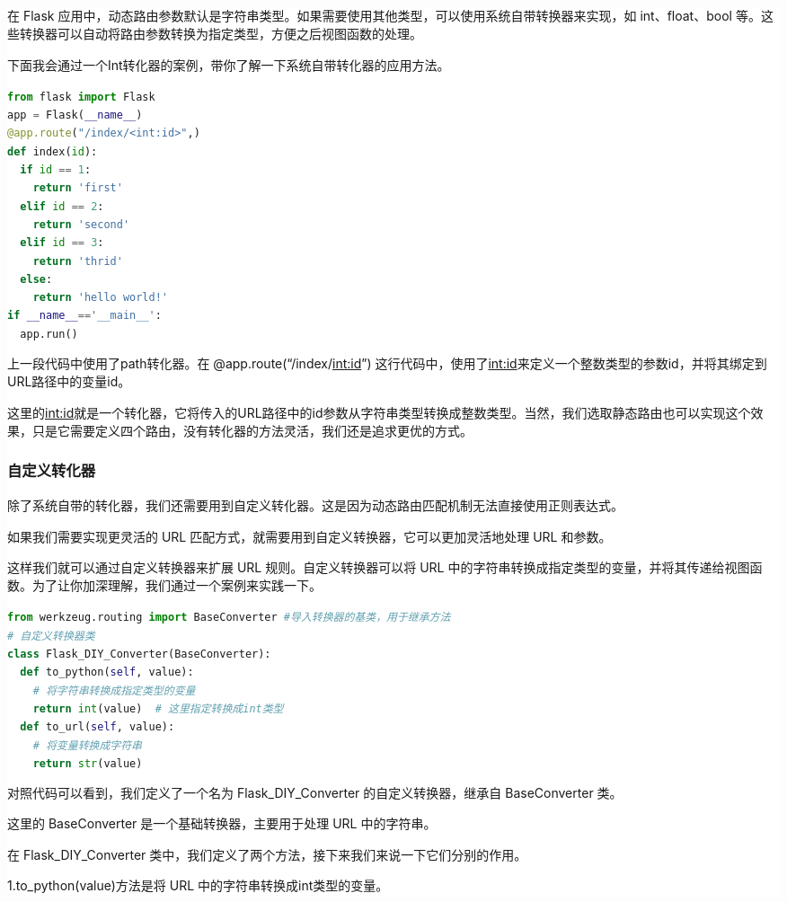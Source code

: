 在 Flask 应用中，动态路由参数默认是字符串类型。如果需要使用其他类型，可以使用系统自带转换器来实现，如 int、float、bool 等。这些转换器可以自动将路由参数转换为指定类型，方便之后视图函数的处理。

下面我会通过一个Int转化器的案例，带你了解一下系统自带转化器的应用方法。

```python
from flask import Flask
app = Flask(__name__)
@app.route("/index/<int:id>",)
def index(id):
  if id == 1:
    return 'first'
  elif id == 2:
    return 'second'
  elif id == 3:
    return 'thrid'
  else:
    return 'hello world!'
if __name__=='__main__':
  app.run()

```

上一段代码中使用了path转化器。在 @app.route(“/index/<int:id>”) 这行代码中，使用了<int:id>来定义一个整数类型的参数id，并将其绑定到URL路径中的变量id。

这里的<int:id>就是一个转化器，它将传入的URL路径中的id参数从字符串类型转换成整数类型。当然，我们选取静态路由也可以实现这个效果，只是它需要定义四个路由，没有转化器的方法灵活，我们还是追求更优的方式。

### 自定义转化器

除了系统自带的转化器，我们还需要用到自定义转化器。这是因为动态路由匹配机制无法直接使用正则表达式。

如果我们需要实现更灵活的 URL 匹配方式，就需要用到自定义转换器，它可以更加灵活地处理 URL 和参数。

这样我们就可以通过自定义转换器来扩展 URL 规则。自定义转换器可以将 URL 中的字符串转换成指定类型的变量，并将其传递给视图函数。为了让你加深理解，我们通过一个案例来实践一下。

```python
from werkzeug.routing import BaseConverter #导入转换器的基类，用于继承方法
# 自定义转换器类
class Flask_DIY_Converter(BaseConverter):
  def to_python(self, value):
    # 将字符串转换成指定类型的变量
    return int(value)  # 这里指定转换成int类型
  def to_url(self, value):
    # 将变量转换成字符串
    return str(value)

```

对照代码可以看到，我们定义了一个名为 Flask\_DIY\_Converter 的自定义转换器，继承自 BaseConverter 类。

这里的 BaseConverter 是一个基础转换器，主要用于处理 URL 中的字符串。

在 Flask\_DIY\_Converter 类中，我们定义了两个方法，接下来我们来说一下它们分别的作用。

1.to\_python(value)方法是将 URL 中的字符串转换成int类型的变量。
